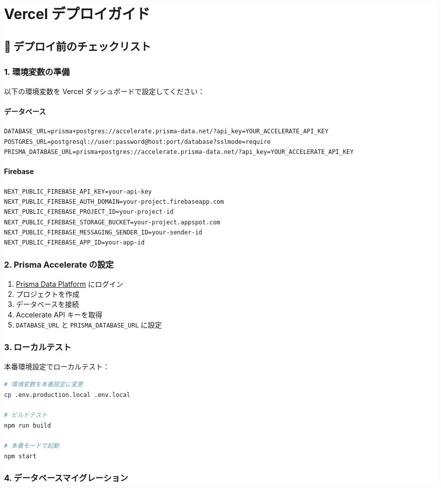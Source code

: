 # Vercel デプロイガイド

## 🚀 デプロイ前のチェックリスト

### 1. 環境変数の準備

以下の環境変数を Vercel ダッシュボードで設定してください：

#### データベース

```
DATABASE_URL=prisma+postgres://accelerate.prisma-data.net/?api_key=YOUR_ACCELERATE_API_KEY
POSTGRES_URL=postgresql://user:password@host:port/database?sslmode=require
PRISMA_DATABASE_URL=prisma+postgres://accelerate.prisma-data.net/?api_key=YOUR_ACCELERATE_API_KEY
```

#### Firebase

```
NEXT_PUBLIC_FIREBASE_API_KEY=your-api-key
NEXT_PUBLIC_FIREBASE_AUTH_DOMAIN=your-project.firebaseapp.com
NEXT_PUBLIC_FIREBASE_PROJECT_ID=your-project-id
NEXT_PUBLIC_FIREBASE_STORAGE_BUCKET=your-project.appspot.com
NEXT_PUBLIC_FIREBASE_MESSAGING_SENDER_ID=your-sender-id
NEXT_PUBLIC_FIREBASE_APP_ID=your-app-id
```

### 2. Prisma Accelerate の設定

1. [Prisma Data Platform](https://cloud.prisma.io/) にログイン
2. プロジェクトを作成
3. データベースを接続
4. Accelerate API キーを取得
5. `DATABASE_URL` と `PRISMA_DATABASE_URL` に設定

### 3. ローカルテスト

本番環境設定でローカルテスト：

```bash
# 環境変数を本番設定に変更
cp .env.production.local .env.local

# ビルドテスト
npm run build

# 本番モードで起動
npm start
```

### 4. データベースマイグレーション
